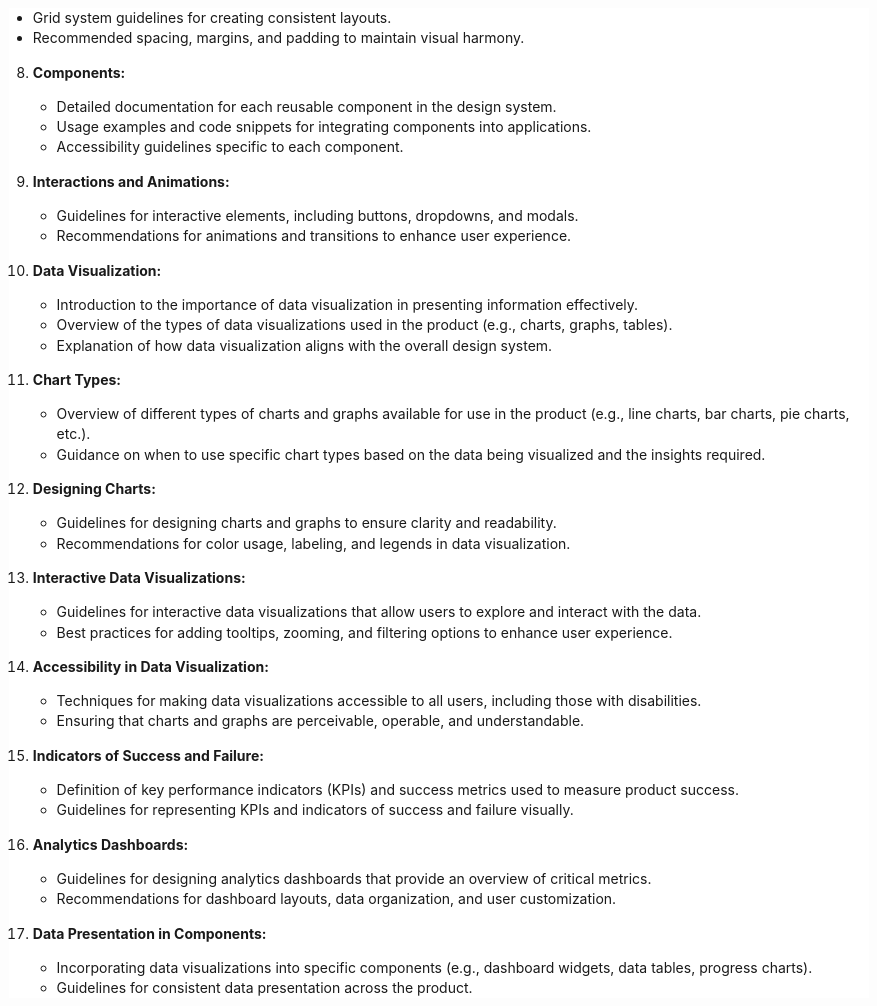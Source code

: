   - Grid system guidelines for creating consistent layouts.
   - Recommended spacing, margins, and padding to maintain visual harmony.

8. **Components:**

   - Detailed documentation for each reusable component in the design system.
   - Usage examples and code snippets for integrating components into applications.
   - Accessibility guidelines specific to each component.

9. **Interactions and Animations:**

   - Guidelines for interactive elements, including buttons, dropdowns, and modals.
   - Recommendations for animations and transitions to enhance user experience.

10. **Data Visualization:**

    - Introduction to the importance of data visualization in presenting information effectively.
    - Overview of the types of data visualizations used in the product (e.g., charts, graphs, tables).
    - Explanation of how data visualization aligns with the overall design system.

11. **Chart Types:**

    - Overview of different types of charts and graphs available for use in the product (e.g., line charts, bar charts, pie charts, etc.).
    - Guidance on when to use specific chart types based on the data being visualized and the insights required.

12. **Designing Charts:**

    - Guidelines for designing charts and graphs to ensure clarity and readability.
    - Recommendations for color usage, labeling, and legends in data visualization.

13. **Interactive Data Visualizations:**

    - Guidelines for interactive data visualizations that allow users to explore and interact with the data.
    - Best practices for adding tooltips, zooming, and filtering options to enhance user experience.

14. **Accessibility in Data Visualization:**

    - Techniques for making data visualizations accessible to all users, including those with disabilities.
    - Ensuring that charts and graphs are perceivable, operable, and understandable.

15. **Indicators of Success and Failure:**

    - Definition of key performance indicators (KPIs) and success metrics used to measure product success.
    - Guidelines for representing KPIs and indicators of success and failure visually.

16. **Analytics Dashboards:**

    - Guidelines for designing analytics dashboards that provide an overview of critical metrics.
    - Recommendations for dashboard layouts, data organization, and user customization.

17. **Data Presentation in Components:**

    - Incorporating data visualizations into specific components (e.g., dashboard widgets, data tables, progress charts).
    - Guidelines for consistent data presentation across the product.
